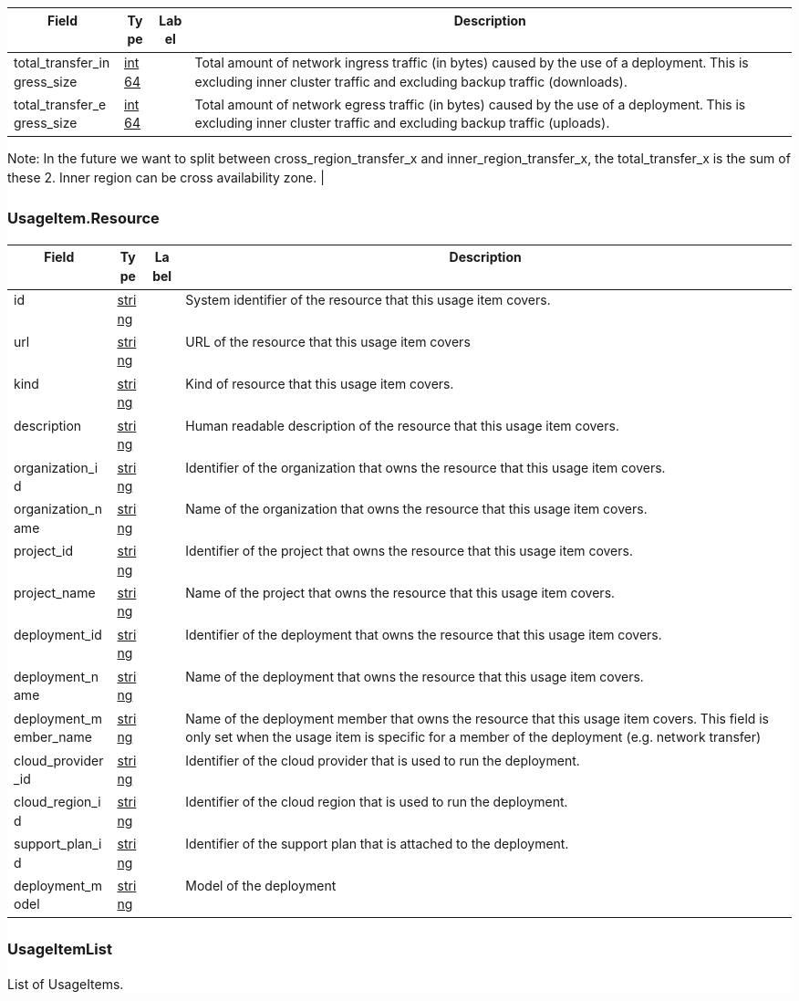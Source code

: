

| Field | Type | Label | Description |
| ----- | ---- | ----- | ----------- |
| total_transfer_ingress_size | [int64](#int64) |  | Total amount of network ingress traffic (in bytes) caused by the use of a deployment. This is excluding inner cluster traffic and excluding backup traffic (downloads). |
| total_transfer_egress_size | [int64](#int64) |  | Total amount of network egress traffic (in bytes) caused by the use of a deployment. This is excluding inner cluster traffic and excluding backup traffic (uploads).

Note: In the future we want to split between cross_region_transfer_x and inner_region_transfer_x, the total_transfer_x is the sum of these 2. Inner region can be cross availability zone. |






<a name="arangodb.cloud.usage.v1.UsageItem.Resource"></a>

### UsageItem.Resource



| Field | Type | Label | Description |
| ----- | ---- | ----- | ----------- |
| id | [string](#string) |  | System identifier of the resource that this usage item covers. |
| url | [string](#string) |  | URL of the resource that this usage item covers |
| kind | [string](#string) |  | Kind of resource that this usage item covers. |
| description | [string](#string) |  | Human readable description of the resource that this usage item covers. |
| organization_id | [string](#string) |  | Identifier of the organization that owns the resource that this usage item covers. |
| organization_name | [string](#string) |  | Name of the organization that owns the resource that this usage item covers. |
| project_id | [string](#string) |  | Identifier of the project that owns the resource that this usage item covers. |
| project_name | [string](#string) |  | Name of the project that owns the resource that this usage item covers. |
| deployment_id | [string](#string) |  | Identifier of the deployment that owns the resource that this usage item covers. |
| deployment_name | [string](#string) |  | Name of the deployment that owns the resource that this usage item covers. |
| deployment_member_name | [string](#string) |  | Name of the deployment member that owns the resource that this usage item covers. This field is only set when the usage item is specific for a member of the deployment (e.g. network transfer) |
| cloud_provider_id | [string](#string) |  | Identifier of the cloud provider that is used to run the deployment. |
| cloud_region_id | [string](#string) |  | Identifier of the cloud region that is used to run the deployment. |
| support_plan_id | [string](#string) |  | Identifier of the support plan that is attached to the deployment. |
| deployment_model | [string](#string) |  | Model of the deployment |






<a name="arangodb.cloud.usage.v1.UsageItemList"></a>

### UsageItemList
List of UsageItems.
